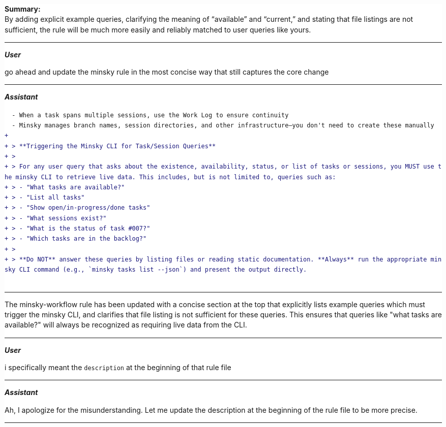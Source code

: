 
**Summary:**  
By adding explicit example queries, clarifying the meaning of “available” and “current,” and stating that file listings are not sufficient, the rule will be much more easily and reliably matched to user queries like yours.

---

_**User**_

go ahead and update the minsky rule in the most concise way that still captures the core change

---

_**Assistant**_

```diff
  - When a task spans multiple sessions, use the Work Log to ensure continuity
  - Minsky manages branch names, session directories, and other infrastructure—you don't need to create these manually
+ 
+ > **Triggering the Minsky CLI for Task/Session Queries**
+ >
+ > For any user query that asks about the existence, availability, status, or list of tasks or sessions, you MUST use the minsky CLI to retrieve live data. This includes, but is not limited to, queries such as:
+ > - "What tasks are available?"
+ > - "List all tasks"
+ > - "Show open/in-progress/done tasks"
+ > - "What sessions exist?"
+ > - "What is the status of task #007?"
+ > - "Which tasks are in the backlog?"
+ >
+ > **Do NOT** answer these queries by listing files or reading static documentation. **Always** run the appropriate minsky CLI command (e.g., `minsky tasks list --json`) and present the output directly.
  
```

---

The minsky-workflow rule has been updated with a concise section at the top that explicitly lists example queries which must trigger the minsky CLI, and clarifies that file listing is not sufficient for these queries. This ensures that queries like "what tasks are available?" will always be recognized as requiring live data from the CLI.

---

_**User**_

i specifically meant the `description` at the beginning of that rule file

---

_**Assistant**_

Ah, I apologize for the misunderstanding. Let me update the description at the beginning of the rule file to be more precise.

---